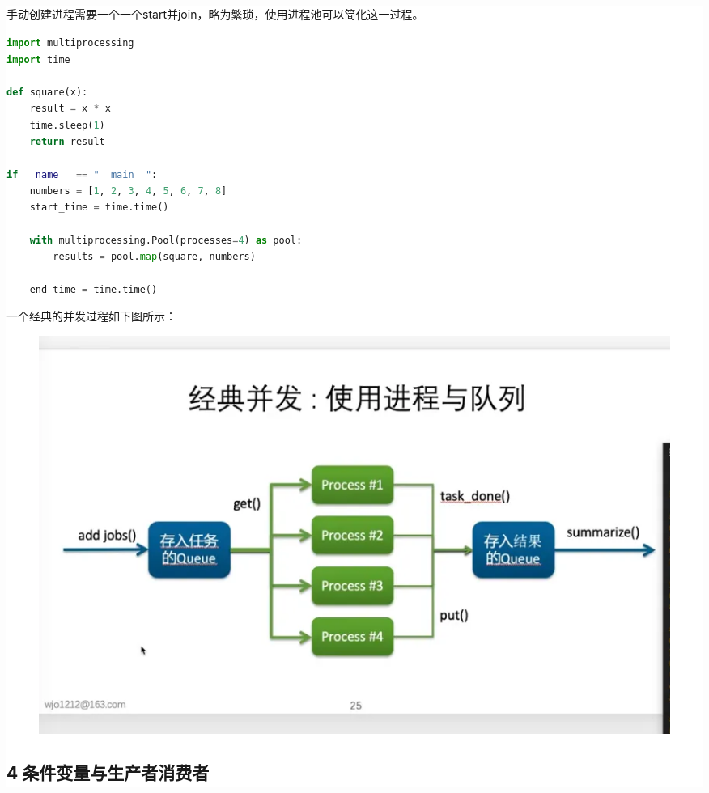 手动创建进程需要一个一个start并join，略为繁琐，使用进程池可以简化这一过程。

```python
import multiprocessing
import time

def square(x):
    result = x * x
    time.sleep(1)
    return result

if __name__ == "__main__":
    numbers = [1, 2, 3, 4, 5, 6, 7, 8]
    start_time = time.time()

    with multiprocessing.Pool(processes=4) as pool:
        results = pool.map(square, numbers)
   
    end_time = time.time()
```

一个经典的并发过程如下图所示：

<figure><img src="../../.gitbook/assets/image (15).png" alt=""><figcaption></figcaption></figure>

## 4 条件变量与生产者消费者

